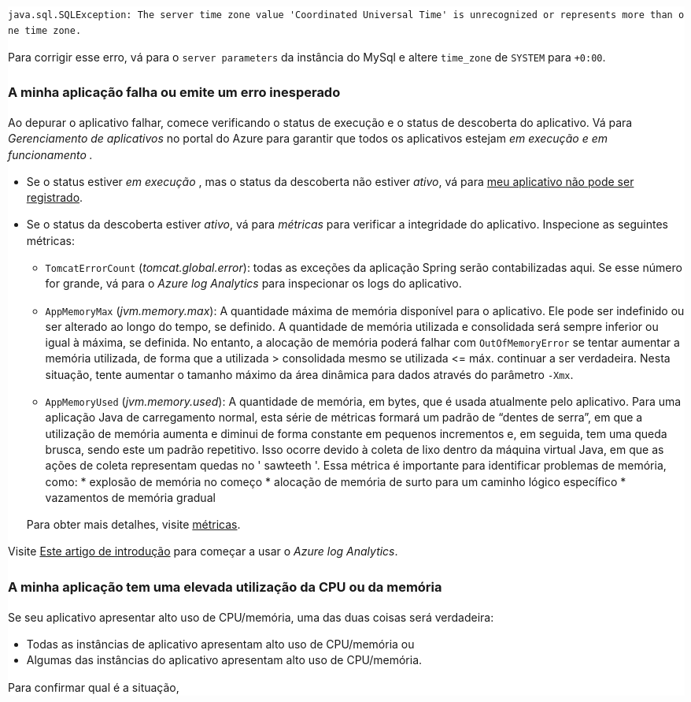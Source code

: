 `java.sql.SQLException: The server time zone value 'Coordinated Universal Time' is unrecognized or represents more than one time zone.`

Para corrigir esse erro, vá para o `server parameters` da instância do MySql e altere `time_zone` de `SYSTEM` para `+0:00`.


### <a name="my-application-crashes-or-throws-an-unexpected-error"></a>A minha aplicação falha ou emite um erro inesperado

Ao depurar o aplicativo falhar, comece verificando o status de execução e o status de descoberta do aplicativo. Vá para _Gerenciamento de aplicativos_ no portal do Azure para garantir que todos os aplicativos estejam _em execução e em funcionamento_ _._

* Se o status estiver _em execução_ , mas o status da descoberta não estiver _ativo_, vá para [meu aplicativo não pode ser registrado](#my-application-cannot-be-registered).

* Se o status da descoberta estiver _ativo_, vá para _métricas_ para verificar a integridade do aplicativo. Inspecione as seguintes métricas:


  - `TomcatErrorCount` (_tomcat.global.error_): todas as exceções da aplicação Spring serão contabilizadas aqui. Se esse número for grande, vá para o _Azure log Analytics_ para inspecionar os logs do aplicativo.

  - `AppMemoryMax` (_jvm.memory.max_): A quantidade máxima de memória disponível para o aplicativo. Ele pode ser indefinido ou ser alterado ao longo do tempo, se definido. A quantidade de memória utilizada e consolidada será sempre inferior ou igual à máxima, se definida. No entanto, a alocação de memória poderá falhar com `OutOfMemoryError` se tentar aumentar a memória utilizada, de forma que a utilizada > consolidada mesmo se utilizada <= máx. continuar a ser verdadeira. Nesta situação, tente aumentar o tamanho máximo da área dinâmica para dados através do parâmetro `-Xmx`.

  - `AppMemoryUsed` (_jvm.memory.used_): A quantidade de memória, em bytes, que é usada atualmente pelo aplicativo. Para uma aplicação Java de carregamento normal, esta série de métricas formará um padrão de “dentes de serra”, em que a utilização de memória aumenta e diminui de forma constante em pequenos incrementos e, em seguida, tem uma queda brusca, sendo este um padrão repetitivo. Isso ocorre devido à coleta de lixo dentro da máquina virtual Java, em que as ações de coleta representam quedas no ' sawteeth '.
    Essa métrica é importante para identificar problemas de memória, como: * explosão de memória no começo * alocação de memória de surto para um caminho lógico específico * vazamentos de memória gradual

  Para obter mais detalhes, visite [métricas](spring-cloud-concept-metrics.md).

Visite [Este artigo de introdução](https://docs.microsoft.com/azure/azure-monitor/log-query/get-started-portal) para começar a usar o _Azure log Analytics_.

### <a name="my-application-experiences-high-cpu-usage-or-high-memory-usage"></a>A minha aplicação tem uma elevada utilização da CPU ou da memória

Se seu aplicativo apresentar alto uso de CPU/memória, uma das duas coisas será verdadeira:
* Todas as instâncias de aplicativo apresentam alto uso de CPU/memória ou
* Algumas das instâncias do aplicativo apresentam alto uso de CPU/memória.

Para confirmar qual é a situação,
